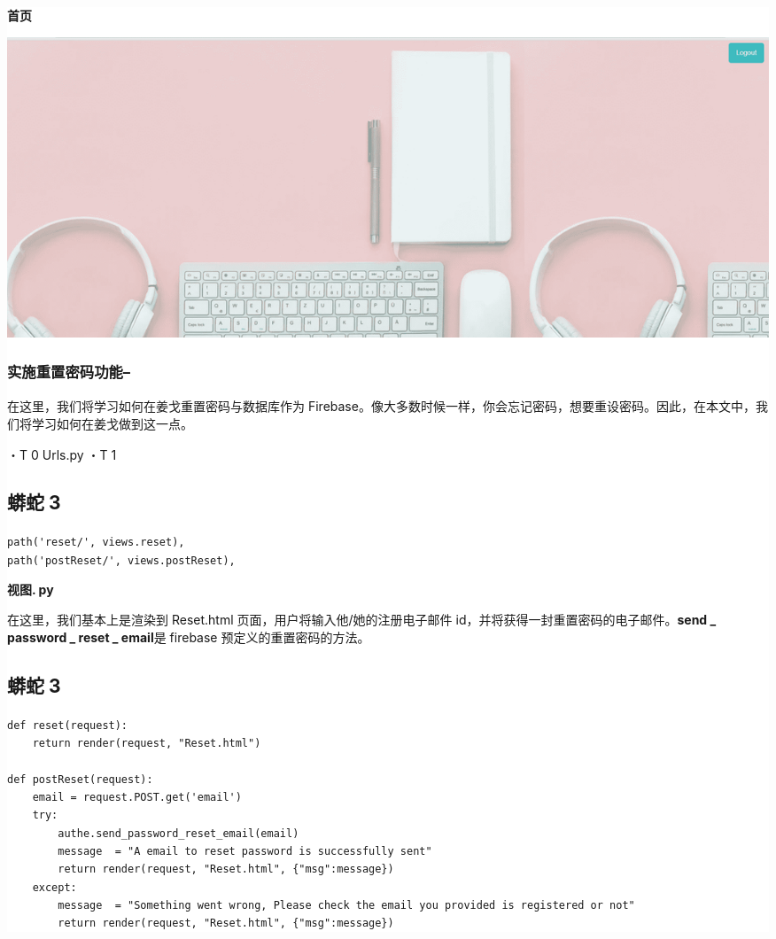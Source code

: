 **首页**

![](img/d19eb29f9e1c9a882d2697d5143bc402.png)

### 实施重置密码功能–

在这里，我们将学习如何在姜戈重置密码与数据库作为 Firebase。像大多数时候一样，你会忘记密码，想要重设密码。因此，在本文中，我们将学习如何在姜戈做到这一点。

・T 0️ Urls.py ・T 1️

## 蟒蛇 3

```html
path('reset/', views.reset),
path('postReset/', views.postReset),
```

**视图. py**

在这里，我们基本上是渲染到 Reset.html 页面，用户将输入他/她的注册电子邮件 id，并将获得一封重置密码的电子邮件。**send _ password _ reset _ email**是 firebase 预定义的重置密码的方法。

## 蟒蛇 3

```html
def reset(request):
    return render(request, "Reset.html")

def postReset(request):
    email = request.POST.get('email')
    try:
        authe.send_password_reset_email(email)
        message  = "A email to reset password is successfully sent"
        return render(request, "Reset.html", {"msg":message})
    except:
        message  = "Something went wrong, Please check the email you provided is registered or not"
        return render(request, "Reset.html", {"msg":message})
```
